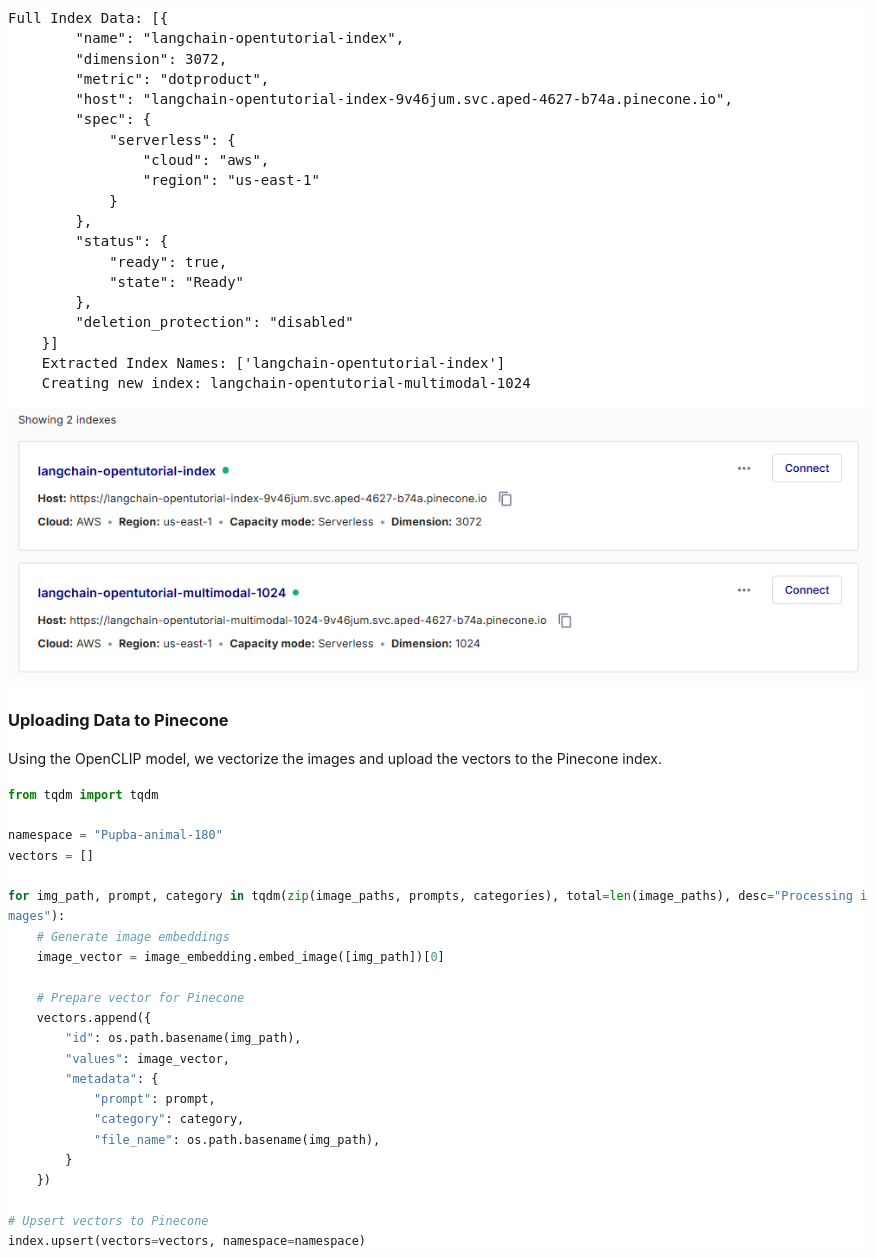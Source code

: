 <pre class="custom">Full Index Data: [{
        "name": "langchain-opentutorial-index",
        "dimension": 3072,
        "metric": "dotproduct",
        "host": "langchain-opentutorial-index-9v46jum.svc.aped-4627-b74a.pinecone.io",
        "spec": {
            "serverless": {
                "cloud": "aws",
                "region": "us-east-1"
            }
        },
        "status": {
            "ready": true,
            "state": "Ready"
        },
        "deletion_protection": "disabled"
    }]
    Extracted Index Names: ['langchain-opentutorial-index']
    Creating new index: langchain-opentutorial-multimodal-1024
</pre>

![04-pinecone-multimodal-index.png](./img/04-pinecone-multimodal-02.png)

### Uploading Data to Pinecone

Using the OpenCLIP model, we vectorize the images and upload the vectors to the Pinecone index.

```python
from tqdm import tqdm

namespace = "Pupba-animal-180"
vectors = []

for img_path, prompt, category in tqdm(zip(image_paths, prompts, categories), total=len(image_paths), desc="Processing images"):
    # Generate image embeddings
    image_vector = image_embedding.embed_image([img_path])[0]

    # Prepare vector for Pinecone
    vectors.append({
        "id": os.path.basename(img_path),
        "values": image_vector,
        "metadata": {
            "prompt": prompt,
            "category": category,
            "file_name": os.path.basename(img_path),
        }
    })

# Upsert vectors to Pinecone
index.upsert(vectors=vectors, namespace=namespace)
```